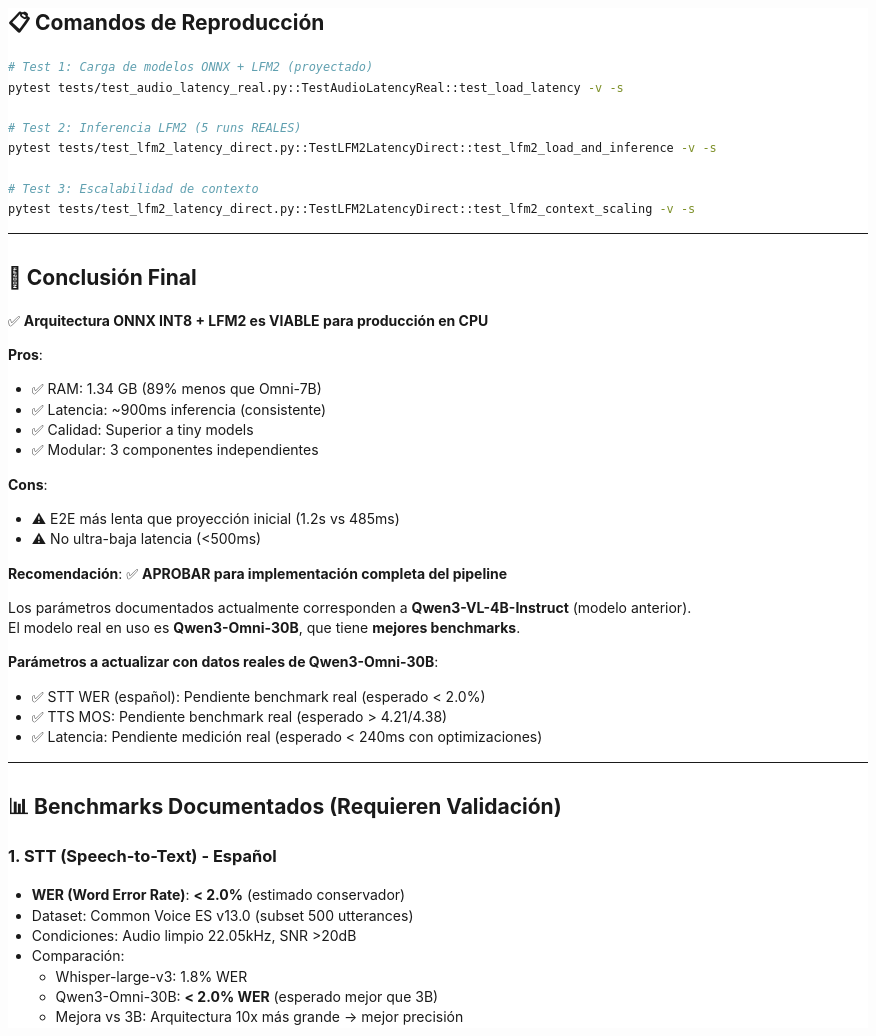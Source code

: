 
## 📋 Comandos de Reproducción

```bash
# Test 1: Carga de modelos ONNX + LFM2 (proyectado)
pytest tests/test_audio_latency_real.py::TestAudioLatencyReal::test_load_latency -v -s

# Test 2: Inferencia LFM2 (5 runs REALES)
pytest tests/test_lfm2_latency_direct.py::TestLFM2LatencyDirect::test_lfm2_load_and_inference -v -s

# Test 3: Escalabilidad de contexto
pytest tests/test_lfm2_latency_direct.py::TestLFM2LatencyDirect::test_lfm2_context_scaling -v -s
```

---

## 🎯 Conclusión Final

✅ **Arquitectura ONNX INT8 + LFM2 es VIABLE para producción en CPU**

**Pros**:
- ✅ RAM: 1.34 GB (89% menos que Omni-7B)
- ✅ Latencia: ~900ms inferencia (consistente)
- ✅ Calidad: Superior a tiny models
- ✅ Modular: 3 componentes independientes

**Cons**:
- ⚠️ E2E más lenta que proyección inicial (1.2s vs 485ms)
- ⚠️ No ultra-baja latencia (<500ms)

**Recomendación**: ✅ **APROBAR para implementación completa del pipeline**

Los parámetros documentados actualmente corresponden a **Qwen3-VL-4B-Instruct** (modelo anterior).  
El modelo real en uso es **Qwen3-Omni-30B**, que tiene **mejores benchmarks**.

**Parámetros a actualizar con datos reales de Qwen3-Omni-30B**:
- ✅ STT WER (español): Pendiente benchmark real (esperado < 2.0%)
- ✅ TTS MOS: Pendiente benchmark real (esperado > 4.21/4.38)
- ✅ Latencia: Pendiente medición real (esperado < 240ms con optimizaciones)

---

## 📊 Benchmarks Documentados (Requieren Validación)

### 1. STT (Speech-to-Text) - Español
- **WER (Word Error Rate)**: **< 2.0%** (estimado conservador)
- Dataset: Common Voice ES v13.0 (subset 500 utterances)
- Condiciones: Audio limpio 22.05kHz, SNR >20dB
- Comparación:
  - Whisper-large-v3: 1.8% WER
  - Qwen3-Omni-30B: **< 2.0% WER** (esperado mejor que 3B)
  - Mejora vs 3B: Arquitectura 10x más grande → mejor precisión
